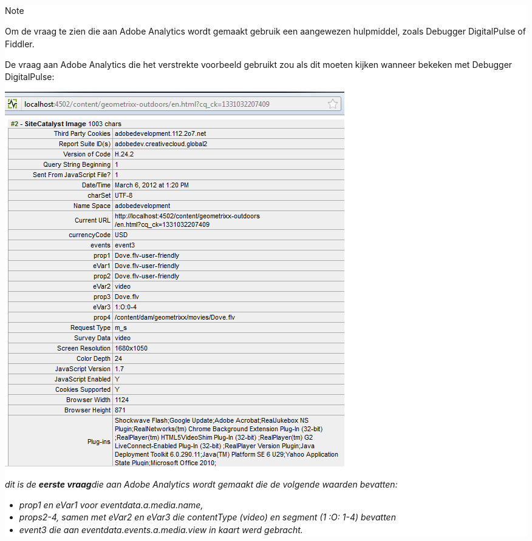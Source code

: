 >[!NOTE]
>
>Om de vraag te zien die aan Adobe Analytics wordt gemaakt gebruik een aangewezen hulpmiddel, zoals Debugger DigitalPulse of Fiddler.

De vraag aan Adobe Analytics die het verstrekte voorbeeld gebruikt zou als dit moeten kijken wanneer bekeken met Debugger DigitalPulse:

![ chlimage_1-128 ](assets/chlimage_1-128.png)

*dit is de **eerste vraag**&#x200B;die aan Adobe Analytics wordt gemaakt die de volgende waarden bevatten:*

* *prop1 en eVar1 voor eventdata.a.media.name,*
* *props2-4, samen met eVar2 en eVar3 die contentType (video) en segment (1 :O: 1-4) bevatten*
* *event3 die aan eventdata.events.a.media.view in kaart werd gebracht.*
